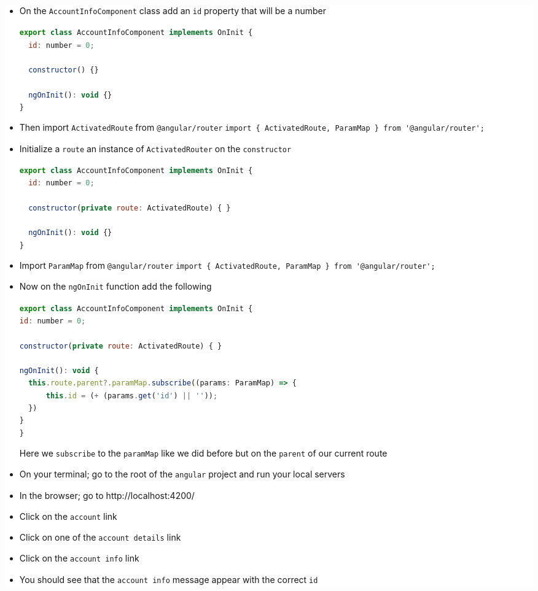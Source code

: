   ```js
  ```
- On the `AccountInfoComponent` class add an `id` property that will be a number

  ```js
  export class AccountInfoComponent implements OnInit {
    id: number = 0;

    constructor() {}

    ngOnInit(): void {}
  }
  ```

- Then import `ActivatedRoute` from `@angular/router`
  `import { ActivatedRoute, ParamMap } from '@angular/router';`
- Initialize a `route` an instance of `ActivatedRouter` on the `constructor`

  ```js
  export class AccountInfoComponent implements OnInit {
    id: number = 0;

    constructor(private route: ActivatedRoute) { }

    ngOnInit(): void {}
  }
  ```

- Import `ParamMap` from `@angular/router`
  `import { ActivatedRoute, ParamMap } from '@angular/router';`
- Now on the `ngOnInit` function add the following

  ```js
  export class AccountInfoComponent implements OnInit {
  id: number = 0;

  constructor(private route: ActivatedRoute) { }

  ngOnInit(): void {
    this.route.parent?.paramMap.subscribe((params: ParamMap) => {
        this.id = (+ (params.get('id') || ''));
    })
  }
  }
  ```

  Here we `subscribe` to the `paramMap` like we did before but on the `parent` of our current route

- On your terminal; go to the root of the `angular` project and run your local servers
- In the browser; go to http://localhost:4200/
- Click on the `account` link
- Click on one of the `account details` link
- Click on the `account info` link
- You should see that the `account info` message appear with the correct `id`
